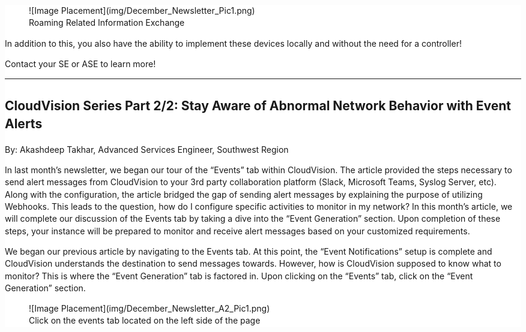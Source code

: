 



<figure markdown>
![Image Placement](img/December_Newsletter_Pic1.png)
    <figcaption> Roaming Related Information Exchange </figcaption>
</figure> 
 

 In addition to this, you also have the ability to implement these devices locally and without the need for a controller!

Contact your SE or ASE to learn more!


---

## **CloudVision Series Part 2/2: Stay Aware of Abnormal Network Behavior with Event Alerts** 
By: Akashdeep Takhar, Advanced Services Engineer, Southwest Region  
 

In last month’s newsletter, we began our tour of the “Events” tab within CloudVision. The article provided the steps necessary to send alert messages from CloudVision to your 3rd party collaboration platform (Slack, Microsoft Teams, Syslog Server, etc). Along with the configuration, the article bridged the gap of sending alert messages by explaining the purpose of utilizing Webhooks. This leads to the question, how do I configure specific activities to monitor in my network? In this month’s article, we will complete our discussion of the Events tab by taking a dive into the “Event Generation” section. Upon completion of these steps, your instance will be prepared to monitor and receive alert messages based on your customized requirements.  

We began our previous article by navigating to the Events tab. At this point, the “Event Notifications” setup is complete and CloudVision understands the destination to send messages towards. However, how is CloudVision supposed to know what to monitor? This is where the “Event Generation” tab is factored in. Upon clicking on the “Events” tab, click on the “Event Generation” section.  

<figure markdown>
![Image Placement](img/December_Newsletter_A2_Pic1.png)
    <figcaption> Click on the events tab located on the left side of the page </figcaption>
</figure> 